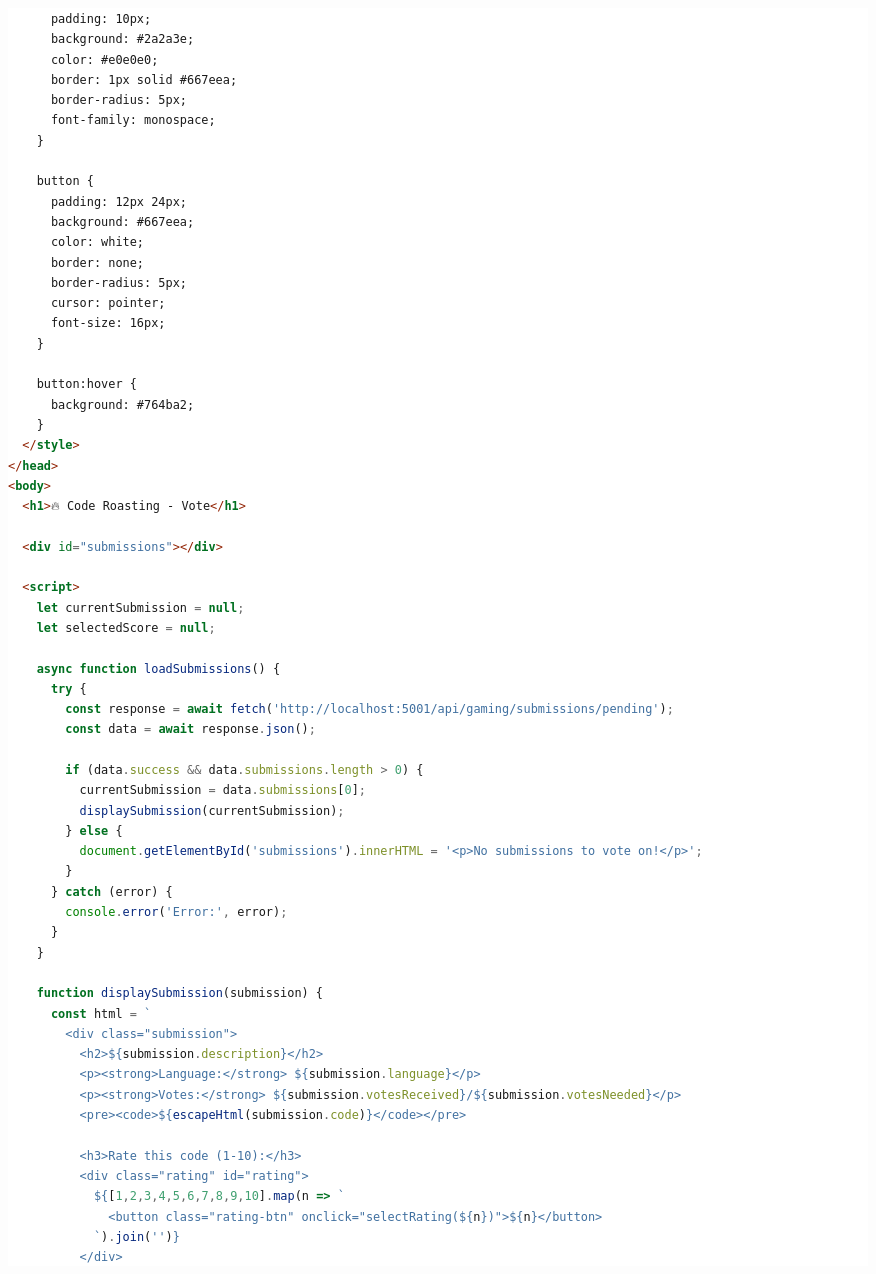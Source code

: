 ```html
      padding: 10px;
      background: #2a2a3e;
      color: #e0e0e0;
      border: 1px solid #667eea;
      border-radius: 5px;
      font-family: monospace;
    }

    button {
      padding: 12px 24px;
      background: #667eea;
      color: white;
      border: none;
      border-radius: 5px;
      cursor: pointer;
      font-size: 16px;
    }

    button:hover {
      background: #764ba2;
    }
  </style>
</head>
<body>
  <h1>🔥 Code Roasting - Vote</h1>

  <div id="submissions"></div>

  <script>
    let currentSubmission = null;
    let selectedScore = null;

    async function loadSubmissions() {
      try {
        const response = await fetch('http://localhost:5001/api/gaming/submissions/pending');
        const data = await response.json();

        if (data.success && data.submissions.length > 0) {
          currentSubmission = data.submissions[0];
          displaySubmission(currentSubmission);
        } else {
          document.getElementById('submissions').innerHTML = '<p>No submissions to vote on!</p>';
        }
      } catch (error) {
        console.error('Error:', error);
      }
    }

    function displaySubmission(submission) {
      const html = `
        <div class="submission">
          <h2>${submission.description}</h2>
          <p><strong>Language:</strong> ${submission.language}</p>
          <p><strong>Votes:</strong> ${submission.votesReceived}/${submission.votesNeeded}</p>
          <pre><code>${escapeHtml(submission.code)}</code></pre>

          <h3>Rate this code (1-10):</h3>
          <div class="rating" id="rating">
            ${[1,2,3,4,5,6,7,8,9,10].map(n => `
              <button class="rating-btn" onclick="selectRating(${n})">${n}</button>
            `).join('')}
          </div>

```